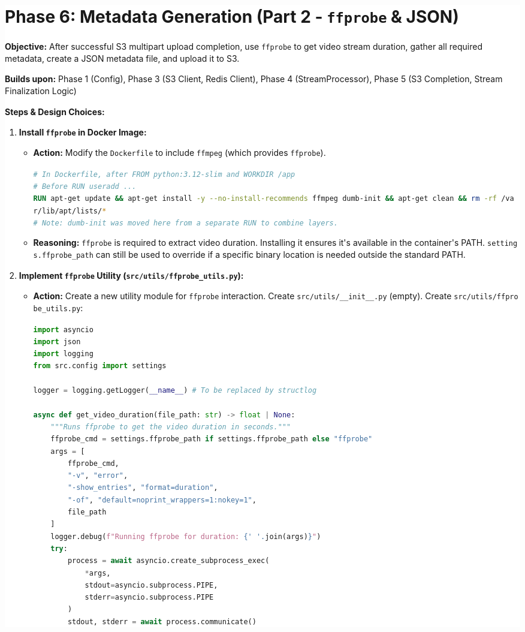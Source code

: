 # Phase 6: Metadata Generation (Part 2 - `ffprobe` & JSON)

**Objective:** After successful S3 multipart upload completion, use `ffprobe` to get video stream duration, gather all required metadata, create a JSON metadata file, and upload it to S3.

**Builds upon:** Phase 1 (Config), Phase 3 (S3 Client, Redis Client), Phase 4 (StreamProcessor), Phase 5 (S3 Completion, Stream Finalization Logic)

**Steps & Design Choices:**

1.  **Install `ffprobe` in Docker Image:**

    - **Action:** Modify the `Dockerfile` to include `ffmpeg` (which provides `ffprobe`).
      ```dockerfile
      # In Dockerfile, after FROM python:3.12-slim and WORKDIR /app
      # Before RUN useradd ...
      RUN apt-get update && apt-get install -y --no-install-recommends ffmpeg dumb-init && apt-get clean && rm -rf /var/lib/apt/lists/*
      # Note: dumb-init was moved here from a separate RUN to combine layers.
      ```
    - **Reasoning:** `ffprobe` is required to extract video duration. Installing it ensures it's available in the container's PATH. `settings.ffprobe_path` can still be used to override if a specific binary location is needed outside the standard PATH.

2.  **Implement `ffprobe` Utility (`src/utils/ffprobe_utils.py`):**

    - **Action:** Create a new utility module for `ffprobe` interaction.
      Create `src/utils/__init__.py` (empty).
      Create `src/utils/ffprobe_utils.py`:

      ```python
      import asyncio
      import json
      import logging
      from src.config import settings

      logger = logging.getLogger(__name__) # To be replaced by structlog

      async def get_video_duration(file_path: str) -> float | None:
          """Runs ffprobe to get the video duration in seconds."""
          ffprobe_cmd = settings.ffprobe_path if settings.ffprobe_path else "ffprobe"
          args = [
              ffprobe_cmd,
              "-v", "error",
              "-show_entries", "format=duration",
              "-of", "default=noprint_wrappers=1:nokey=1",
              file_path
          ]
          logger.debug(f"Running ffprobe for duration: {' '.join(args)}")
          try:
              process = await asyncio.create_subprocess_exec(
                  *args,
                  stdout=asyncio.subprocess.PIPE,
                  stderr=asyncio.subprocess.PIPE
              )
              stdout, stderr = await process.communicate()
